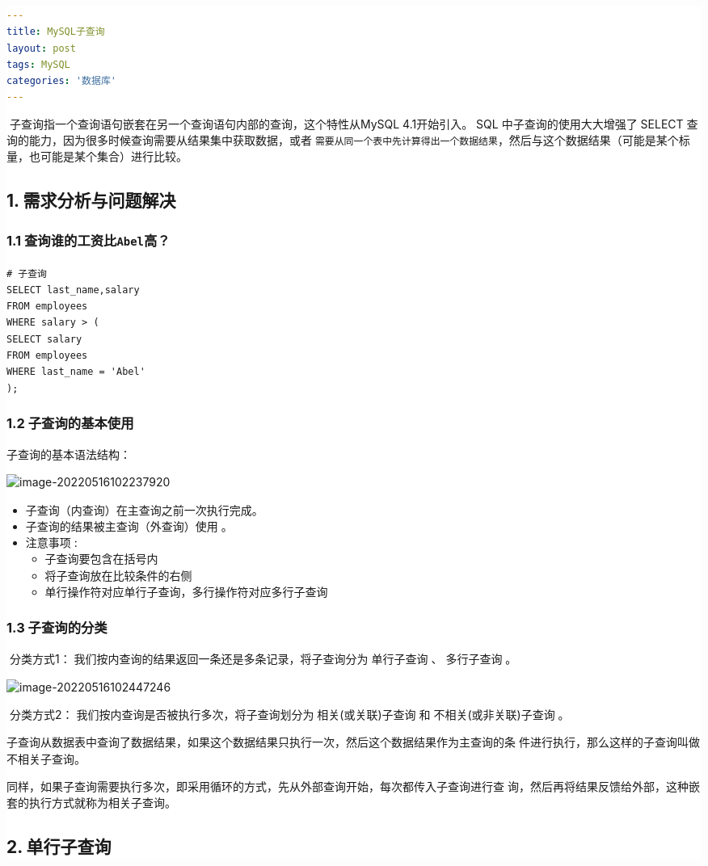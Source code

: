 ```yaml
---
title: MySQL子查询
layout: post
tags: MySQL
categories: '数据库'
---
```


​		子查询指一个查询语句嵌套在另一个查询语句内部的查询，这个特性从MySQL 4.1开始引入。 SQL 中子查询的使用大大增强了 SELECT 查询的能力，因为很多时候查询需要从结果集中获取数据，或者 `需要从同一个表中先计算得出一个数据结果`，然后与这个数据结果（可能是某个标量，也可能是某个集合）进行比较。

## 1. 需求分析与问题解决

### 1.1 查询谁的工资比`Abel`高？

```mysql
# 子查询
SELECT last_name,salary
FROM employees
WHERE salary > (
SELECT salary
FROM employees
WHERE last_name = 'Abel'
);
```

### 1.2 子查询的基本使用 

子查询的基本语法结构：

![image-20220516102237920](D:\07_GitHub\GitHub_Blogs\assets\images\20210609MysqlSubquery\image-20220516102237920.png)

* 子查询（内查询）在主查询之前一次执行完成。 
* 子查询的结果被主查询（外查询）使用 。 
* 注意事项 :
  * 子查询要包含在括号内 
  * 将子查询放在比较条件的右侧 
  * 单行操作符对应单行子查询，多行操作符对应多行子查询

### 1.3 子查询的分类

​		分类方式1： 我们按内查询的结果返回一条还是多条记录，将子查询分为 单行子查询 、 多行子查询 。

![image-20220516102447246](D:\07_GitHub\GitHub_Blogs\assets\images\20210609MysqlSubquery\image-20220516102447246.png)

​		分类方式2： 我们按内查询是否被执行多次，将子查询划分为 相关(或关联)子查询 和 不相关(或非关联)子查询 。 

​		子查询从数据表中查询了数据结果，如果这个数据结果只执行一次，然后这个数据结果作为主查询的条 件进行执行，那么这样的子查询叫做不相关子查询。 

​		同样，如果子查询需要执行多次，即采用循环的方式，先从外部查询开始，每次都传入子查询进行查 询，然后再将结果反馈给外部，这种嵌套的执行方式就称为相关子查询。

## 2. 单行子查询
